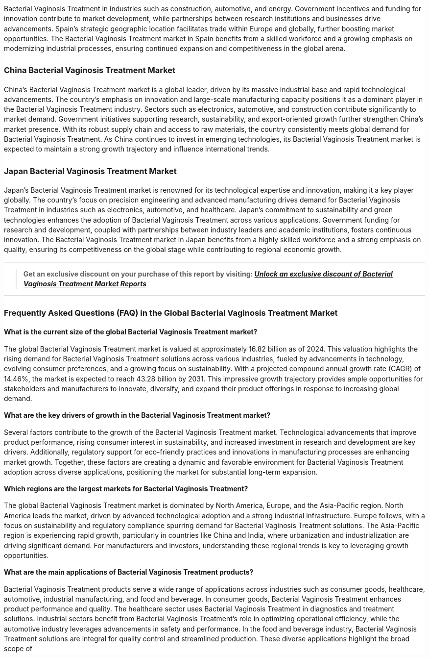 Bacterial Vaginosis Treatment in industries such as construction, automotive, and energy. Government incentives and funding for innovation contribute to market development, while partnerships between research institutions and businesses drive advancements. Spain&rsquo;s strategic geographic location facilitates trade within Europe and globally, further boosting market opportunities. The Bacterial Vaginosis Treatment market in Spain benefits from a skilled workforce and a growing emphasis on modernizing industrial processes, ensuring continued expansion and competitiveness in the global arena.</p><h3>China Bacterial Vaginosis Treatment Market</h3><p>China&rsquo;s Bacterial Vaginosis Treatment market is a global leader, driven by its massive industrial base and rapid technological advancements. The country&rsquo;s emphasis on innovation and large-scale manufacturing capacity positions it as a dominant player in the Bacterial Vaginosis Treatment industry. Sectors such as electronics, automotive, and construction contribute significantly to market demand. Government initiatives supporting research, sustainability, and export-oriented growth further strengthen China&rsquo;s market presence. With its robust supply chain and access to raw materials, the country consistently meets global demand for Bacterial Vaginosis Treatment. As China continues to invest in emerging technologies, its Bacterial Vaginosis Treatment market is expected to maintain a strong growth trajectory and influence international trends.</p><h3>Japan Bacterial Vaginosis Treatment Market</h3><p>Japan&rsquo;s Bacterial Vaginosis Treatment market is renowned for its technological expertise and innovation, making it a key player globally. The country&rsquo;s focus on precision engineering and advanced manufacturing drives demand for Bacterial Vaginosis Treatment in industries such as electronics, automotive, and healthcare. Japan&rsquo;s commitment to sustainability and green technologies enhances the adoption of Bacterial Vaginosis Treatment across various applications. Government funding for research and development, coupled with partnerships between industry leaders and academic institutions, fosters continuous innovation. The Bacterial Vaginosis Treatment market in Japan benefits from a highly skilled workforce and a strong emphasis on quality, ensuring its competitiveness on the global stage while contributing to regional economic growth.</p><hr /><blockquote><p><strong>Get an exclusive discount on your purchase of this report by visiting: <em><a href="://marketresearchpulse.com/ask-for-discount/110810?utm_source=Github&amp;utm_medium=0112">Unlock an exclusive discount of Bacterial Vaginosis Treatment Market Reports</a></em>&nbsp;</strong></p></blockquote><hr /><h3>Frequently Asked Questions (FAQ) in the Global Bacterial Vaginosis Treatment Market</h3><p><strong>What is the current size of the global Bacterial Vaginosis Treatment market?</strong></p><p>The global Bacterial Vaginosis Treatment market is valued at approximately 16.82 billion as of 2024. This valuation highlights the rising demand for Bacterial Vaginosis Treatment solutions across various industries, fueled by advancements in technology, evolving consumer preferences, and a growing focus on sustainability. With a projected compound annual growth rate (CAGR) of 14.46%, the market is expected to reach 43.28 billion by 2031. This impressive growth trajectory provides ample opportunities for stakeholders and manufacturers to innovate, diversify, and expand their product offerings in response to increasing global demand.</p><p><strong>What are the key drivers of growth in the Bacterial Vaginosis Treatment market?</strong></p><p>Several factors contribute to the growth of the Bacterial Vaginosis Treatment market. Technological advancements that improve product performance, rising consumer interest in sustainability, and increased investment in research and development are key drivers. Additionally, regulatory support for eco-friendly practices and innovations in manufacturing processes are enhancing market growth. Together, these factors are creating a dynamic and favorable environment for Bacterial Vaginosis Treatment adoption across diverse applications, positioning the market for substantial long-term expansion.</p><p><strong>Which regions are the largest markets for Bacterial Vaginosis Treatment?</strong></p><p>The global Bacterial Vaginosis Treatment market is dominated by North America, Europe, and the Asia-Pacific region. North America leads the market, driven by advanced technological adoption and a strong industrial infrastructure. Europe follows, with a focus on sustainability and regulatory compliance spurring demand for Bacterial Vaginosis Treatment solutions. The Asia-Pacific region is experiencing rapid growth, particularly in countries like China and India, where urbanization and industrialization are driving significant demand. For manufacturers and investors, understanding these regional trends is key to leveraging growth opportunities.</p><p><strong>What are the main applications of Bacterial Vaginosis Treatment products?</strong></p><p>Bacterial Vaginosis Treatment products serve a wide range of applications across industries such as consumer goods, healthcare, automotive, industrial manufacturing, and food and beverage. In consumer goods, Bacterial Vaginosis Treatment enhances product performance and quality. The healthcare sector uses Bacterial Vaginosis Treatment in diagnostics and treatment solutions. Industrial sectors benefit from Bacterial Vaginosis Treatment&rsquo;s role in optimizing operational efficiency, while the automotive industry leverages advancements in safety and performance. In the food and beverage industry, Bacterial Vaginosis Treatment solutions are integral for quality control and streamlined production. These diverse applications highlight the broad scope of